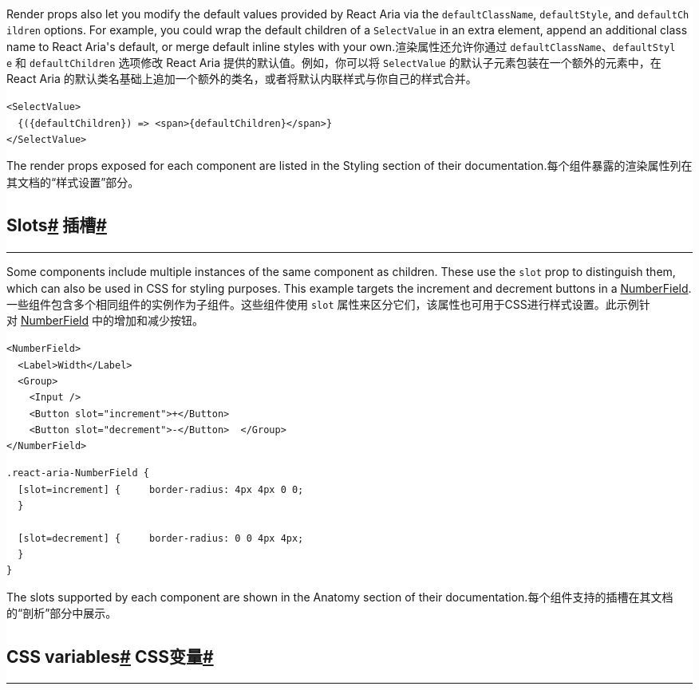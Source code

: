 Render props also let you modify the default values provided by React Aria via the `defaultClassName`, `defaultStyle`, and `defaultChildren` options. For example, you could wrap the default children of a `SelectValue` in an extra element, append an additional class name to React Aria's default, or merge default inline styles with your own.渲染属性还允许你通过 `defaultClassName`、`defaultStyle` 和 `defaultChildren` 选项修改 React Aria 提供的默认值。例如，你可以将 `SelectValue` 的默认子元素包装在一个额外的元素中，在 React Aria 的默认类名基础上追加一个额外的类名，或者将默认内联样式与你自己的样式合并。

```
<SelectValue>
  {({defaultChildren}) => <span>{defaultChildren}</span>}
</SelectValue>
```

The render props exposed for each component are listed in the Styling section of their documentation.每个组件暴露的渲染属性列在其文档的“样式设置”部分。

## Slots[#](https://react-spectrum.adobe.com/react-aria/styling.html#slots) 插槽[#](https://react-spectrum.adobe.com/react-aria/styling.html#slots)

---

Some components include multiple instances of the same component as children. These use the `slot` prop to distinguish them, which can also be used in CSS for styling purposes. This example targets the increment and decrement buttons in a [NumberField](https://react-spectrum.adobe.com/react-aria/NumberField.html).一些组件包含多个相同组件的实例作为子组件。这些组件使用 `slot` 属性来区分它们，该属性也可用于CSS进行样式设置。此示例针对 [NumberField](https://react-spectrum.adobe.com/react-aria/NumberField.html) 中的增加和减少按钮。

```
<NumberField>
  <Label>Width</Label>
  <Group>
    <Input />
    <Button slot="increment">+</Button>
    <Button slot="decrement">-</Button>  </Group>
</NumberField>
```

```
.react-aria-NumberField {
  [slot=increment] {     border-radius: 4px 4px 0 0;
  }

  [slot=decrement] {     border-radius: 0 0 4px 4px;
  }
}
```

The slots supported by each component are shown in the Anatomy section of their documentation.每个组件支持的插槽在其文档的“剖析”部分中展示。

## CSS variables[#](https://react-spectrum.adobe.com/react-aria/styling.html#css-variables) CSS变量[#](https://react-spectrum.adobe.com/react-aria/styling.html#css-variables)

---